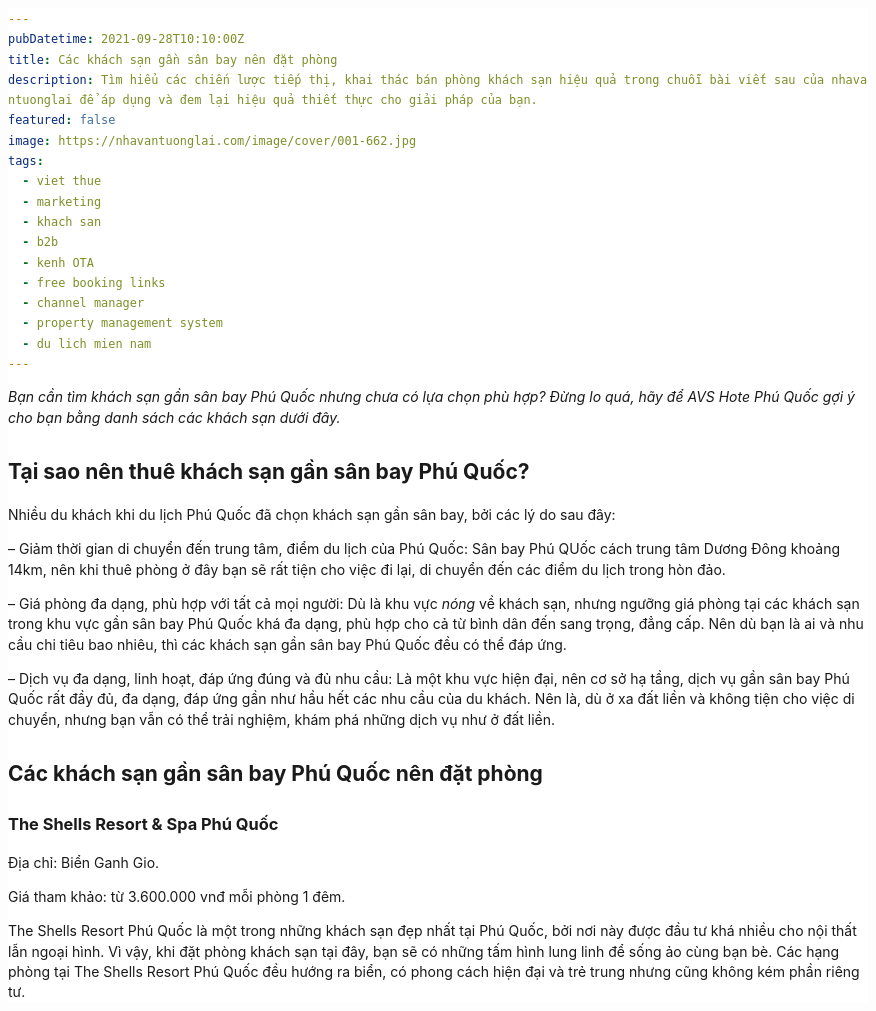 ```yaml
---
pubDatetime: 2021-09-28T10:10:00Z
title: Các khách sạn gần sân bay nên đặt phòng
description: Tìm hiểu các chiến lược tiếp thị, khai thác bán phòng khách sạn hiệu quả trong chuỗi bài viết sau của nhavantuonglai để áp dụng và đem lại hiệu quả thiết thực cho giải pháp của bạn.
featured: false
image: https://nhavantuonglai.com/image/cover/001-662.jpg
tags:
  - viet thue
  - marketing
  - khach san
  - b2b
  - kenh OTA
  - free booking links
  - channel manager
  - property management system
  - du lich mien nam
---
```


_Bạn cần tìm khách sạn gần sân bay Phú Quốc nhưng chưa có lựa chọn phù hợp? Đừng lo quá, hãy để AVS Hote Phú Quốc gợi ý cho bạn bằng danh sách các khách sạn dưới đây._

## Tại sao nên thuê khách sạn gần sân bay Phú Quốc?

Nhiều du khách khi du lịch Phú Quốc đã chọn khách sạn gần sân bay, bởi các lý do sau đây:

– Giảm thời gian di chuyển đến trung tâm, điểm du lịch của Phú Quốc: Sân bay Phú QUốc cách trung tâm Dương Đông khoảng 14km, nên khi thuê phòng ở đây bạn sẽ rất tiện cho việc đi lại, di chuyển đến các điểm du lịch trong hòn đảo.

– Giá phòng đa dạng, phù hợp với tất cả mọi người: Dù là khu vực _nóng_ về khách sạn, nhưng ngưỡng giá phòng tại các khách sạn trong khu vực gần sân bay Phú Quốc khá đa dạng, phù hợp cho cả từ bình dân đến sang trọng, đẳng cấp. Nên dù bạn là ai và nhu cầu chi tiêu bao nhiêu, thì các khách sạn gần sân bay Phú Quốc đều có thể đáp ứng.

– Dịch vụ đa dạng, linh hoạt, đáp ứng đúng và đủ nhu cầu: Là một khu vực hiện đại, nên cơ sở hạ tầng, dịch vụ gần sân bay Phú Quốc rất đầy đủ, đa dạng, đáp ứng gần như hầu hết các nhu cầu của du khách. Nên là, dù ở xa đất liền và không tiện cho việc di chuyển, nhưng bạn vẫn có thể trải nghiệm, khám phá những dịch vụ như ở đất liền.

## Các khách sạn gần sân bay Phú Quốc nên đặt phòng

### The Shells Resort & Spa Phú Quốc

Địa chỉ: Biển Ganh Gio.

Giá tham khảo: từ 3.600.000 vnđ mỗi phòng 1 đêm.

The Shells Resort Phú Quốc là một trong những khách sạn đẹp nhất tại Phú Quốc, bởi nơi này được đầu tư khá nhiều cho nội thất lẫn ngoại hình. Vì vậy, khi đặt phòng khách sạn tại đây, bạn sẽ có những tấm hình lung linh để sống ảo cùng bạn bè. Các hạng phòng tại The Shells Resort Phú Quốc đều hướng ra biển, có phong cách hiện đại và trẻ trung nhưng cũng không kém phần riêng tư.
